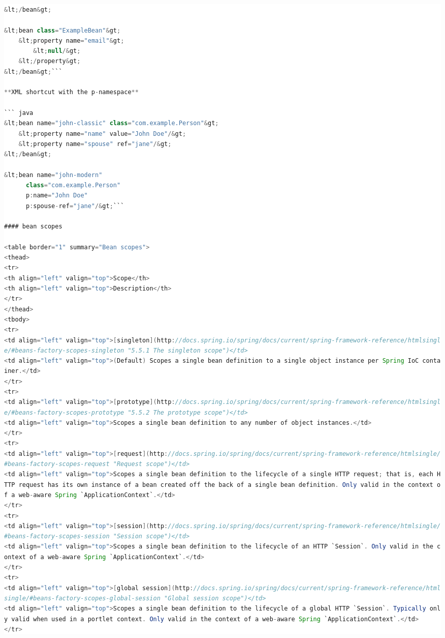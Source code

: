 ``` java
&lt;/bean&gt;

&lt;bean class="ExampleBean"&gt;
    &lt;property name="email"&gt;
        &lt;null/&gt;
    &lt;/property&gt;
&lt;/bean&gt;```

**XML shortcut with the p-namespace**

``` java
&lt;bean name="john-classic" class="com.example.Person"&gt;
    &lt;property name="name" value="John Doe"/&gt;
    &lt;property name="spouse" ref="jane"/&gt;
&lt;/bean&gt;

&lt;bean name="john-modern"
      class="com.example.Person"
      p:name="John Doe"
      p:spouse-ref="jane"/&gt;```

#### bean scopes

<table border="1" summary="Bean scopes">
<thead>
<tr>
<th align="left" valign="top">Scope</th>
<th align="left" valign="top">Description</th>
</tr>
</thead>
<tbody>
<tr>
<td align="left" valign="top">[singleton](http://docs.spring.io/spring/docs/current/spring-framework-reference/htmlsingle/#beans-factory-scopes-singleton "5.5.1 The singleton scope")</td>
<td align="left" valign="top">(Default) Scopes a single bean definition to a single object instance per Spring IoC container.</td>
</tr>
<tr>
<td align="left" valign="top">[prototype](http://docs.spring.io/spring/docs/current/spring-framework-reference/htmlsingle/#beans-factory-scopes-prototype "5.5.2 The prototype scope")</td>
<td align="left" valign="top">Scopes a single bean definition to any number of object instances.</td>
</tr>
<tr>
<td align="left" valign="top">[request](http://docs.spring.io/spring/docs/current/spring-framework-reference/htmlsingle/#beans-factory-scopes-request "Request scope")</td>
<td align="left" valign="top">Scopes a single bean definition to the lifecycle of a single HTTP request; that is, each HTTP request has its own instance of a bean created off the back of a single bean definition. Only valid in the context of a web-aware Spring `ApplicationContext`.</td>
</tr>
<tr>
<td align="left" valign="top">[session](http://docs.spring.io/spring/docs/current/spring-framework-reference/htmlsingle/#beans-factory-scopes-session "Session scope")</td>
<td align="left" valign="top">Scopes a single bean definition to the lifecycle of an HTTP `Session`. Only valid in the context of a web-aware Spring `ApplicationContext`.</td>
</tr>
<tr>
<td align="left" valign="top">[global session](http://docs.spring.io/spring/docs/current/spring-framework-reference/htmlsingle/#beans-factory-scopes-global-session "Global session scope")</td>
<td align="left" valign="top">Scopes a single bean definition to the lifecycle of a global HTTP `Session`. Typically only valid when used in a portlet context. Only valid in the context of a web-aware Spring `ApplicationContext`.</td>
</tr>
```